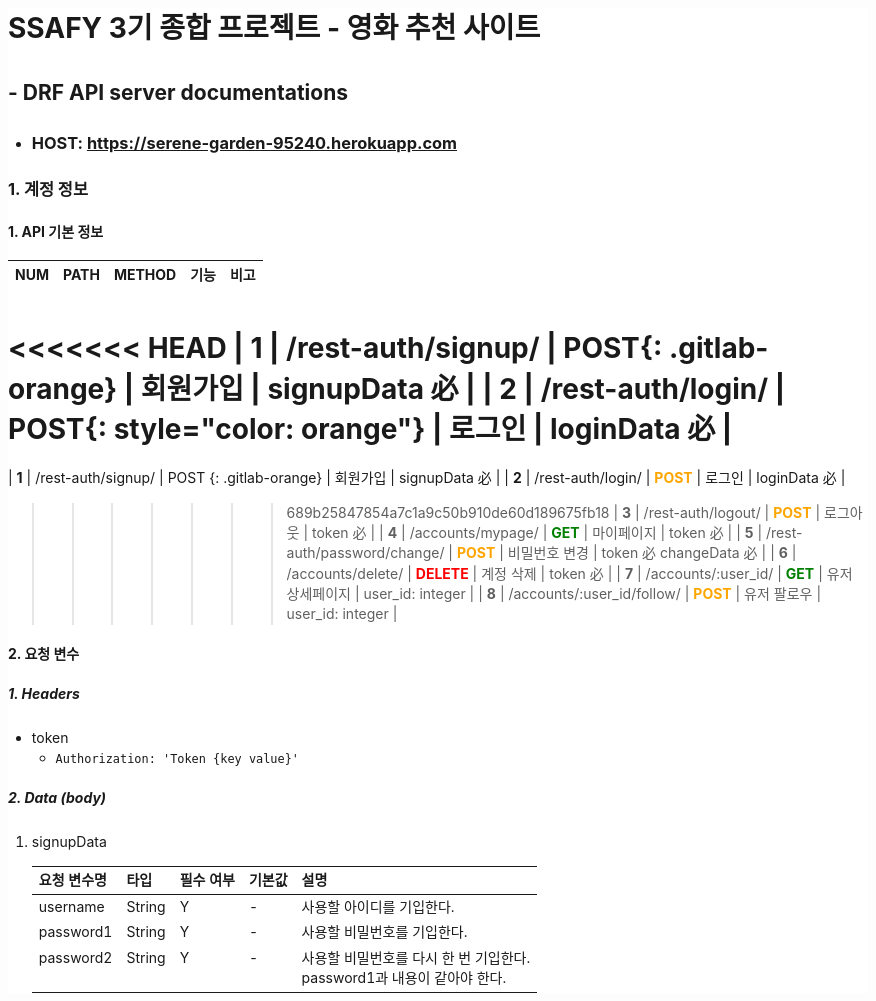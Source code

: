 # SSAFY 3기 종합 프로젝트 - 영화 추천 사이트

## - DRF API server documentations



- ### HOST: https://serene-garden-95240.herokuapp.com



### 1. 계정 정보

#### 1. API 기본 정보

|  NUM  | PATH                        | METHOD                                      | 기능            | 비고                   |
| :---: | --------------------------- | ------------------------------------------- | --------------- | ---------------------- |
<<<<<<< HEAD
| **1** | /rest-auth/signup/          | POST{: .gitlab-orange}                      | 회원가입        | signupData 必          |
| **2** | /rest-auth/login/           | **POST**{: style="color: orange"}           | 로그인          | loginData 必           |
=======
| **1** | /rest-auth/signup/          | POST {: .gitlab-orange}                     | 회원가입        | signupData 必          |
| **2** | /rest-auth/login/           | <font style="color: orange">**POST**</font> | 로그인          | loginData 必           |
>>>>>>> 689b25847854a7c1a9c50b910de60d189675fb18
| **3** | /rest-auth/logout/          | <font style="color: orange">**POST**</font> | 로그아웃        | token 必               |
| **4** | /accounts/mypage/           | <font style="color: green">**GET**</font>   | 마이페이지      | token 必               |
| **5** | /rest-auth/password/change/ | <font style="color: orange">**POST**</font> | 비밀번호 변경   | token 必 changeData 必 |
| **6** | /accounts/delete/           | <font style="color: red">**DELETE**</font>  | 계정 삭제       | token 必               |
| **7** | /accounts/:user_id/         | <font style="color: green">**GET**</font>   | 유저 상세페이지 | user_id: integer       |
| **8** | /accounts/:user_id/follow/  | <font style="color: orange">**POST**</font> | 유저 팔로우     | user_id: integer       |



#### 2. 요청 변수

##### 1. Headers

- token
  - `Authorization: 'Token {key value}'`

##### 2. Data (body)

1. signupData

   | 요청 변수명 | 타입   | 필수 여부 | 기본값 | 설명                                                         |
   | ----------- | ------ | --------- | ------ | ------------------------------------------------------------ |
   | username    | String | Y         | -      | 사용할 아이디를 기입한다.                                    |
   | password1   | String | Y         | -      | 사용할 비밀번호를 기입한다.                                  |
   | password2   | String | Y         | -      | 사용할 비밀번호를 다시 한 번 기입한다. <br />password1과 내용이 같아야 한다. |
